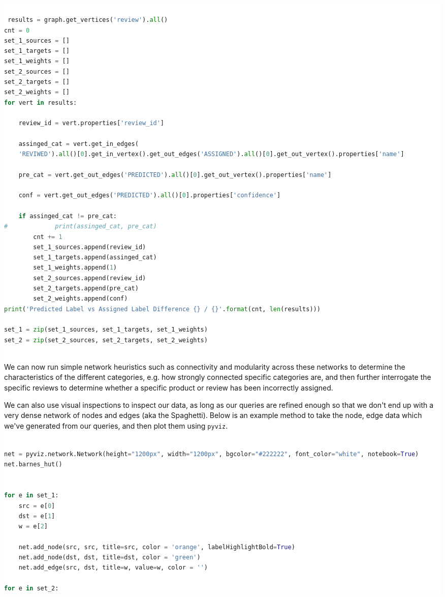 ```python

 results = graph.get_vertices('review').all()
cnt = 0
set_1_sources = []
set_1_targets = []
set_1_weights = []
set_2_sources = []
set_2_targets = []
set_2_weights = []
for vert in results:

    review_id = vert.properties['review_id']

    assinged_cat = vert.get_in_edges(
    'REVIWED').all()[0].get_in_vertex().get_out_edges('ASSIGNED').all()[0].get_out_vertex().properties['name']

    pre_cat = vert.get_out_edges('PREDICTED').all()[0].get_out_vertex().properties['name']

    conf = vert.get_out_edges('PREDICTED').all()[0].properties['confidence']

    if assinged_cat != pre_cat:
#             print(assinged_cat, pre_cat)
        cnt += 1
        set_1_sources.append(review_id)
        set_1_targets.append(assinged_cat)
        set_1_weights.append(1)
        set_2_sources.append(review_id)
        set_2_targets.append(pre_cat)
        set_2_weights.append(conf)
print('Predicted Label vs Assigned Label Difference {} / {}'.format(cnt, len(results))) 

set_1 = zip(set_1_sources, set_1_targets, set_1_weights)
set_2 = zip(set_2_sources, set_2_targets, set_2_weights)
    
```

We can now run simple network heuristics such as connectivity and modularity across these networks to determine the characteristics of the different categories, e.g. how strongly connected specific categories are, and then further interrogate the specific reviews to determine whether a specific product or review has been incorrectly assigned.

We can also use visual inspections to inspect our data, as long as our queries are refined enough so that we don't end up with a very dense network of nodes and edges (aka the Spaghetti). Below is an example method to take the node, edge data which we've generated from our queries, and then plot them using `pyviz`.

```python

net = pyviz.network.Network(height="1200px", width="1200px", bgcolor="#222222", font_color="white", notebook=True)
net.barnes_hut()


for e in set_1:
    src = e[0]
    dst = e[1]
    w = e[2]

    net.add_node(src, src, title=src, color = 'orange', labelHighlightBold=True)
    net.add_node(dst, dst, title=dst, color = 'green')
    net.add_edge(src, dst, title=w, value=w, color = '')

for e in set_2:
```